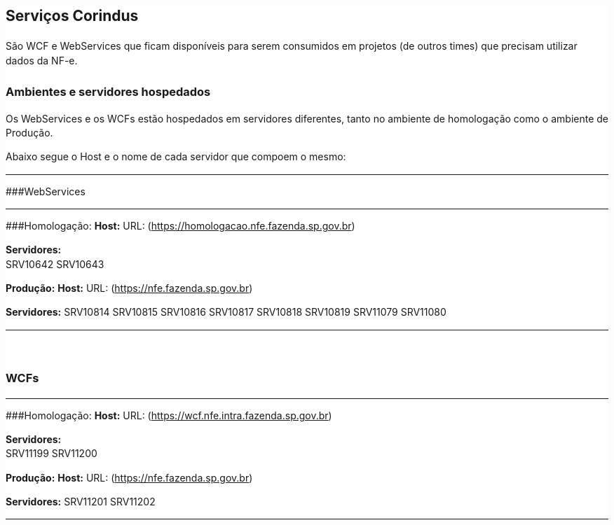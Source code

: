 ## Serviços Corindus

São WCF e WebServices que ficam disponíveis para serem consumidos em projetos (de outros times) que precisam utilizar dados da NF-e.  

### Ambientes e servidores hospedados

Os WebServices e os WCFs estão hospedados em servidores diferentes, tanto no ambiente de homologação como o ambiente de Produção.

Abaixo segue o Host e o nome de cada servidor que compoem o mesmo:

_____________________________________________________

###WebServices​
_____________________________________________________

###Homologação:
**Host:** URL: (https://homologacao.nfe.fazenda.sp.gov.br)​

**Servidores:**   
SRV10642
SRV10643

**Produção:**
**Host:** URL: (https://nfe.fazenda.sp.gov.br)​

**Servidores:** 
SRV10814
SRV10815
SRV10816
SRV10817
SRV10818
SRV10819
SRV11079
SRV11080
_____________________________________________________
​
### WCFs
_____________________________________________________

###Homologação:
**Host:** URL: (https://wcf.nfe.intra.fazenda.sp.gov.br)

**Servidores:**   
SRV11199
SRV11200

**Produção:**
**Host:** URL: (https://nfe.fazenda.sp.gov.br)​

**Servidores:** 
SRV11201
SRV11202
_____________________________________________________
